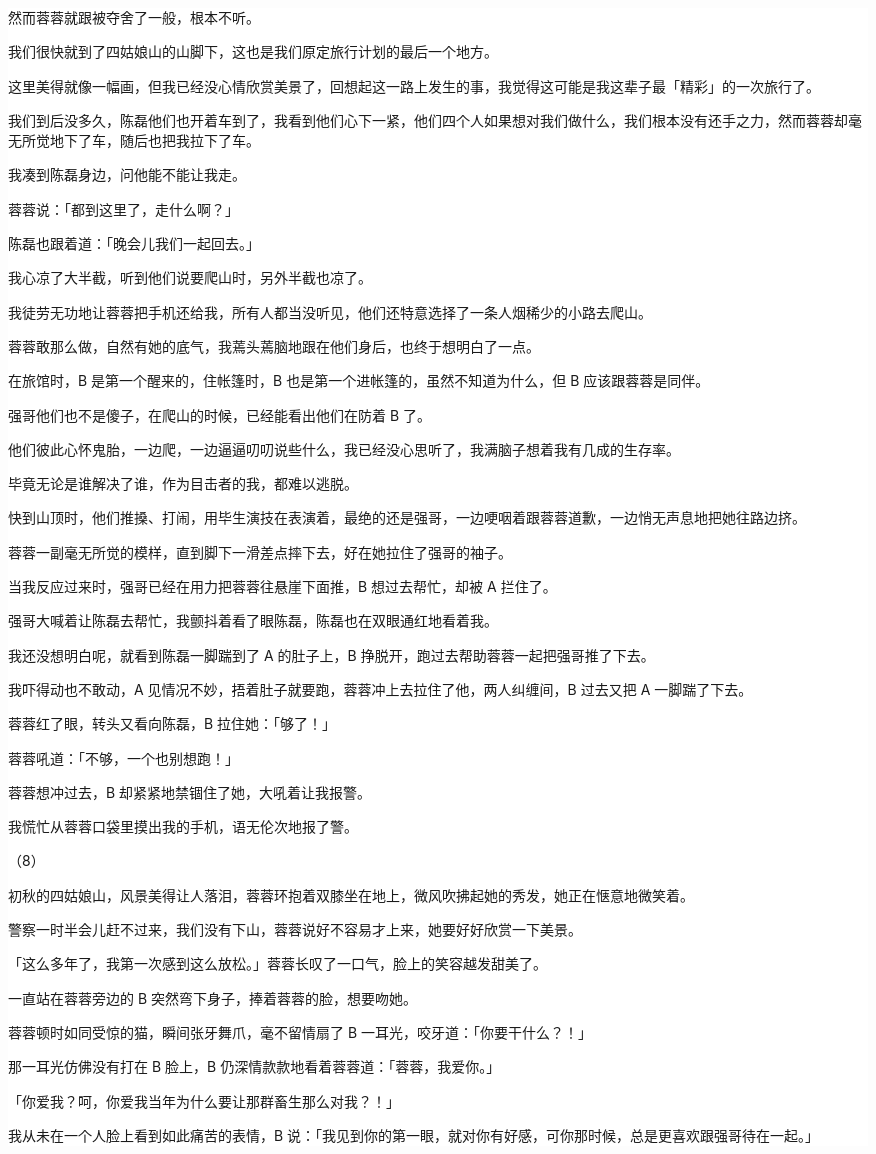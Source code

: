 然而蓉蓉就跟被夺舍了一般，根本不听。

我们很快就到了四姑娘山的山脚下，这也是我们原定旅行计划的最后一个地方。

这里美得就像一幅画，但我已经没心情欣赏美景了，回想起这一路上发生的事，我觉得这可能是我这辈子最「精彩」的一次旅行了。

我们到后没多久，陈磊他们也开着车到了，我看到他们心下一紧，他们四个人如果想对我们做什么，我们根本没有还手之力，然而蓉蓉却毫无所觉地下了车，随后也把我拉下了车。

我凑到陈磊身边，问他能不能让我走。

蓉蓉说：「都到这里了，走什么啊？」

陈磊也跟着道：「晚会儿我们一起回去。」

我心凉了大半截，听到他们说要爬山时，另外半截也凉了。

我徒劳无功地让蓉蓉把手机还给我，所有人都当没听见，他们还特意选择了一条人烟稀少的小路去爬山。

蓉蓉敢那么做，自然有她的底气，我蔫头蔫脑地跟在他们身后，也终于想明白了一点。

在旅馆时，B 是第一个醒来的，住帐篷时，B 也是第一个进帐篷的，虽然不知道为什么，但 B 应该跟蓉蓉是同伴。

强哥他们也不是傻子，在爬山的时候，已经能看出他们在防着 B 了。

他们彼此心怀鬼胎，一边爬，一边逼逼叨叨说些什么，我已经没心思听了，我满脑子想着我有几成的生存率。

毕竟无论是谁解决了谁，作为目击者的我，都难以逃脱。

快到山顶时，他们推搡、打闹，用毕生演技在表演着，最绝的还是强哥，一边哽咽着跟蓉蓉道歉，一边悄无声息地把她往路边挤。

蓉蓉一副毫无所觉的模样，直到脚下一滑差点摔下去，好在她拉住了强哥的袖子。

当我反应过来时，强哥已经在用力把蓉蓉往悬崖下面推，B 想过去帮忙，却被 A 拦住了。

强哥大喊着让陈磊去帮忙，我颤抖着看了眼陈磊，陈磊也在双眼通红地看着我。

我还没想明白呢，就看到陈磊一脚踹到了 A 的肚子上，B 挣脱开，跑过去帮助蓉蓉一起把强哥推了下去。

我吓得动也不敢动，A 见情况不妙，捂着肚子就要跑，蓉蓉冲上去拉住了他，两人纠缠间，B 过去又把 A 一脚踹了下去。

蓉蓉红了眼，转头又看向陈磊，B 拉住她：「够了！」

蓉蓉吼道：「不够，一个也别想跑！」

蓉蓉想冲过去，B 却紧紧地禁锢住了她，大吼着让我报警。

我慌忙从蓉蓉口袋里摸出我的手机，语无伦次地报了警。

（8）

初秋的四姑娘山，风景美得让人落泪，蓉蓉环抱着双膝坐在地上，微风吹拂起她的秀发，她正在惬意地微笑着。

警察一时半会儿赶不过来，我们没有下山，蓉蓉说好不容易才上来，她要好好欣赏一下美景。

「这么多年了，我第一次感到这么放松。」蓉蓉长叹了一口气，脸上的笑容越发甜美了。

一直站在蓉蓉旁边的 B 突然弯下身子，捧着蓉蓉的脸，想要吻她。

蓉蓉顿时如同受惊的猫，瞬间张牙舞爪，毫不留情扇了 B 一耳光，咬牙道：「你要干什么？！」

那一耳光仿佛没有打在 B 脸上，B 仍深情款款地看着蓉蓉道：「蓉蓉，我爱你。」

「你爱我？呵，你爱我当年为什么要让那群畜生那么对我？！」

我从未在一个人脸上看到如此痛苦的表情，B 说：「我见到你的第一眼，就对你有好感，可你那时候，总是更喜欢跟强哥待在一起。」
